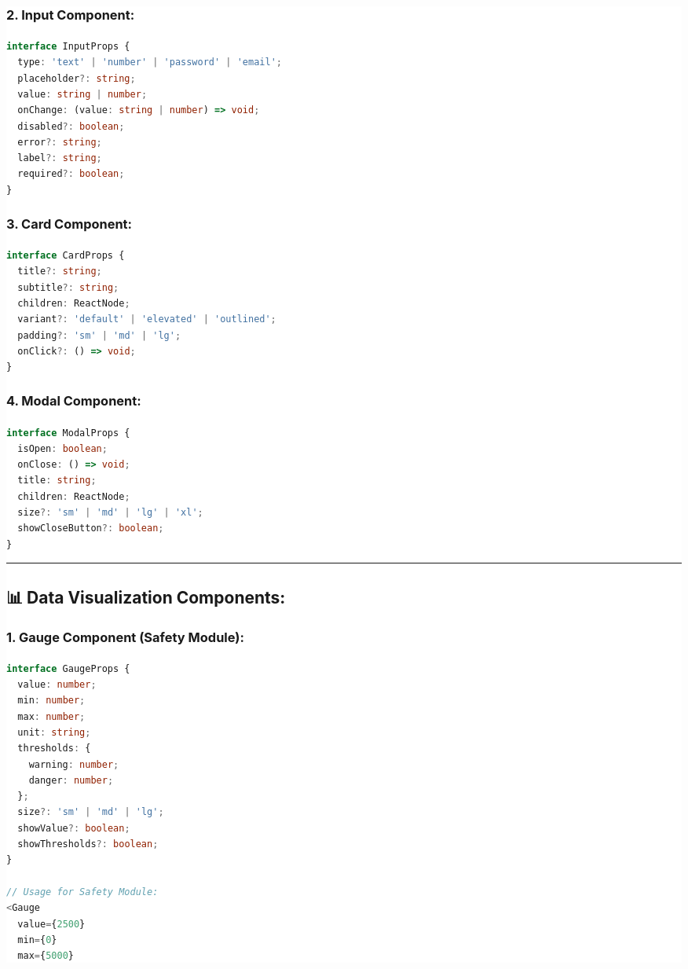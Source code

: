 ### **2. Input Component:**
```typescript
interface InputProps {
  type: 'text' | 'number' | 'password' | 'email';
  placeholder?: string;
  value: string | number;
  onChange: (value: string | number) => void;
  disabled?: boolean;
  error?: string;
  label?: string;
  required?: boolean;
}
```

### **3. Card Component:**
```typescript
interface CardProps {
  title?: string;
  subtitle?: string;
  children: ReactNode;
  variant?: 'default' | 'elevated' | 'outlined';
  padding?: 'sm' | 'md' | 'lg';
  onClick?: () => void;
}
```

### **4. Modal Component:**
```typescript
interface ModalProps {
  isOpen: boolean;
  onClose: () => void;
  title: string;
  children: ReactNode;
  size?: 'sm' | 'md' | 'lg' | 'xl';
  showCloseButton?: boolean;
}
```

---

## 📊 **Data Visualization Components:**

### **1. Gauge Component (Safety Module):**
```typescript
interface GaugeProps {
  value: number;
  min: number;
  max: number;
  unit: string;
  thresholds: {
    warning: number;
    danger: number;
  };
  size?: 'sm' | 'md' | 'lg';
  showValue?: boolean;
  showThresholds?: boolean;
}

// Usage for Safety Module:
<Gauge 
  value={2500} 
  min={0} 
  max={5000} 
```
